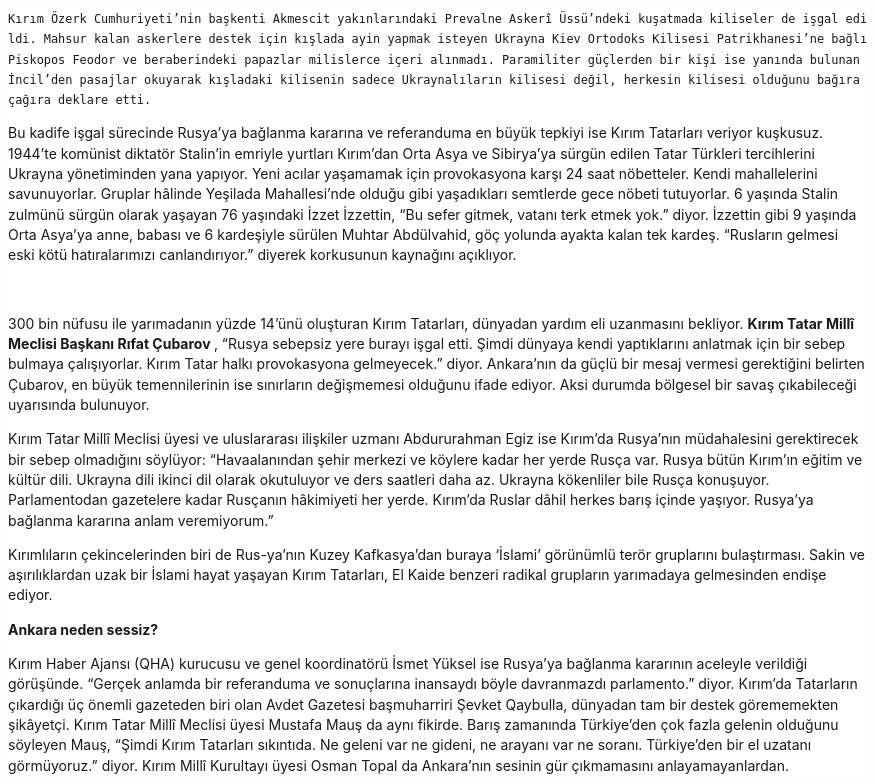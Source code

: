     Kırım Özerk Cumhuriyeti’nin başkenti Akmescit yakınlarındaki Prevalne Askerî Üssü’ndeki kuşatmada kiliseler de işgal edildi. Mahsur kalan askerlere destek için kışlada ayin yapmak isteyen Ukrayna Kiev Ortodoks Kilisesi Patrikhanesi’ne bağlı Piskopos Feodor ve beraberindeki papazlar milislerce içeri alınmadı. Paramiliter güçlerden bir kişi ise yanında bulunan İncil’den pasajlar okuyarak kışladaki kilisenin sadece Ukraynalıların kilisesi değil, herkesin kilisesi olduğunu bağıra çağıra deklare etti.
   </p>
   <p>
    Bu kadife işgal sürecinde Rusya’ya bağlanma kararına ve referanduma en büyük tepkiyi ise Kırım Tatarları veriyor kuşkusuz. 1944’te komünist diktatör Stalin’in emriyle yurtları Kırım’dan Orta Asya ve Sibirya’ya sürgün edilen Tatar Türkleri tercihlerini Ukrayna yönetiminden yana yapıyor. Yeni acılar yaşamamak için provokasyona karşı 24 saat nöbetteler. Kendi mahallelerini savunuyorlar. Gruplar hâlinde Yeşilada Mahallesi’nde olduğu gibi yaşadıkları semtlerde gece nöbeti tutuyorlar. 6 yaşında Stalin zulmünü sürgün olarak yaşayan 76 yaşındaki İzzet İzzettin, “Bu sefer gitmek, vatanı terk etmek yok.” diyor. İzzettin gibi 9 yaşında Orta Asya’ya anne, babası ve 6 kardeşiyle sürülen Muhtar Abdülvahid, göç yolunda ayakta kalan tek kardeş. “Rusların gelmesi eski kötü hatıralarımızı canlandırıyor.” diyerek korkusunun kaynağını açıklıyor.
   </p>
   <p>
    <img alt="" height="291" src="http://web.archive.org/web/20140516070815im_/http://medya.aksiyon.com.tr/aksiyon/2014/03/10/kapak-selahattin---yunus-(6).jpg"/>
   </p>
   <p>
    300 bin nüfusu ile yarımadanın yüzde 14’ünü oluşturan Kırım Tatarları, dünyadan yardım eli uzanmasını bekliyor.
    <strong>
     Kırım Tatar Millî Meclisi Başkanı Rıfat Çubarov
    </strong>
    , “Rusya sebepsiz yere burayı işgal etti. Şimdi dünyaya kendi yaptıklarını anlatmak için bir sebep bulmaya çalışıyorlar. Kırım Tatar halkı provokasyona gelmeyecek.” diyor. Ankara’nın da güçlü bir mesaj vermesi gerektiğini belirten Çubarov, en büyük temennilerinin ise sınırların değişmemesi olduğunu ifade ediyor. Aksi durumda bölgesel bir savaş çıkabileceği uyarısında bulunuyor.
   </p>
   <p>
    Kırım Tatar Millî Meclisi üyesi ve uluslararası ilişkiler uzmanı Abdururahman Egiz ise Kırım’da Rusya’nın müdahalesini gerektirecek bir sebep olmadığını söylüyor: “Havaalanından şehir merkezi ve köylere kadar her yerde Rusça var. Rusya bütün Kırım’ın eğitim ve kültür dili. Ukrayna dili ikinci dil olarak okutuluyor ve ders saatleri daha az. Ukrayna kökenliler bile Rusça konuşuyor. Parlamentodan gazetelere kadar Rusçanın hâkimiyeti her yerde. Kırım’da Ruslar dâhil herkes barış içinde yaşıyor. Rusya’ya bağlanma kararına anlam veremiyorum.”
   </p>
   <p>
    Kırımlıların çekincelerinden biri de Rus-ya’nın Kuzey Kafkasya’dan buraya ‘İslami’ görünümlü terör gruplarını bulaştırması. Sakin ve aşırılıklardan uzak bir İslami hayat yaşayan Kırım Tatarları, El Kaide benzeri radikal grupların yarımadaya gelmesinden endişe ediyor.
   </p>
   <p>
    <strong>
     Ankara neden sessiz?
    </strong>
   </p>
   <p>
    Kırım Haber Ajansı (QHA) kurucusu ve genel koordinatörü İsmet Yüksel ise Rusya’ya bağlanma kararının aceleyle verildiği görüşünde. “Gerçek anlamda bir referanduma ve sonuçlarına inansaydı böyle davranmazdı parlamento.” diyor. Kırım’da Tatarların çıkardığı üç önemli gazeteden biri olan Avdet Gazetesi başmuharriri Şevket Qaybulla, dünyadan tam bir destek görememekten şikâyetçi. Kırım Tatar Millî Meclisi üyesi Mustafa Mauş da aynı fikirde. Barış zamanında Türkiye’den çok fazla gelenin olduğunu söyleyen Mauş, “Şimdi Kırım Tatarları sıkıntıda. Ne geleni var ne gideni, ne arayanı var ne soranı. Türkiye’den bir el uzatanı görmüyoruz.” diyor. Kırım Millî Kurultayı üyesi Osman Topal da Ankara’nın sesinin gür çıkmamasını anlayamayanlardan.
   </p>
   <p>